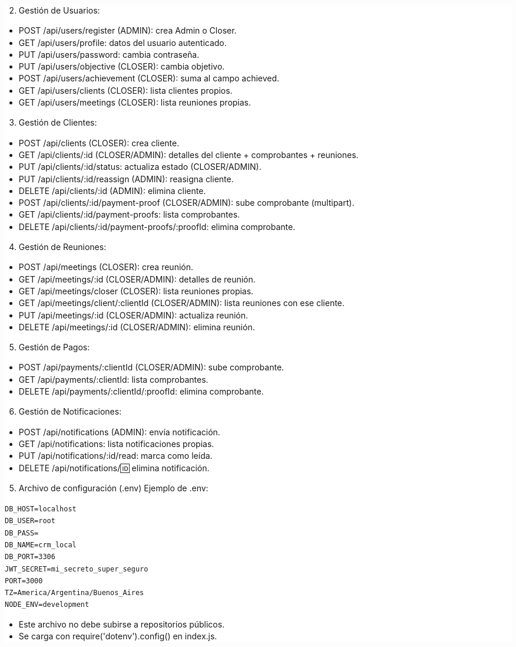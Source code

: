 2. Gestión de Usuarios:
- POST /api/users/register (ADMIN): crea Admin o Closer.
- GET /api/users/profile: datos del usuario autenticado.
- PUT /api/users/password: cambia contraseña.
- PUT /api/users/objective (CLOSER): cambia objetivo.
- POST /api/users/achievement (CLOSER): suma al campo achieved.
- GET /api/users/clients (CLOSER): lista clientes propios.
- GET /api/users/meetings (CLOSER): lista reuniones propias.

3. Gestión de Clientes:
- POST /api/clients (CLOSER): crea cliente.
- GET /api/clients/:id (CLOSER/ADMIN): detalles del cliente + comprobantes + reuniones.
- PUT /api/clients/:id/status: actualiza estado (CLOSER/ADMIN).
- PUT /api/clients/:id/reassign (ADMIN): reasigna cliente.
- DELETE /api/clients/:id (ADMIN): elimina cliente.
- POST /api/clients/:id/payment-proof (CLOSER/ADMIN): sube comprobante (multipart).
- GET /api/clients/:id/payment-proofs: lista comprobantes.
- DELETE /api/clients/:id/payment-proofs/:proofId: elimina comprobante.

4. Gestión de Reuniones:
- POST /api/meetings (CLOSER): crea reunión.
- GET /api/meetings/:id (CLOSER/ADMIN): detalles de reunión.
- GET /api/meetings/closer (CLOSER): lista reuniones propias.
- GET /api/meetings/client/:clientId (CLOSER/ADMIN): lista reuniones con ese cliente.
- PUT /api/meetings/:id (CLOSER/ADMIN): actualiza reunión.
- DELETE /api/meetings/:id (CLOSER/ADMIN): elimina reunión.

5. Gestión de Pagos:
- POST /api/payments/:clientId (CLOSER/ADMIN): sube comprobante.
- GET /api/payments/:clientId: lista comprobantes.
- DELETE /api/payments/:clientId/:proofId: elimina comprobante.

6. Gestión de Notificaciones:
- POST /api/notifications (ADMIN): envía notificación.
- GET /api/notifications: lista notificaciones propias.
- PUT /api/notifications/:id/read: marca como leída.
- DELETE /api/notifications/:id: elimina notificación.


5. Archivo de configuración (.env)
Ejemplo de .env:
```
DB_HOST=localhost
DB_USER=root
DB_PASS=
DB_NAME=crm_local
DB_PORT=3306
JWT_SECRET=mi_secreto_super_seguro
PORT=3000
TZ=America/Argentina/Buenos_Aires
NODE_ENV=development
```
- Este archivo no debe subirse a repositorios públicos.
- Se carga con require('dotenv').config() en index.js.

